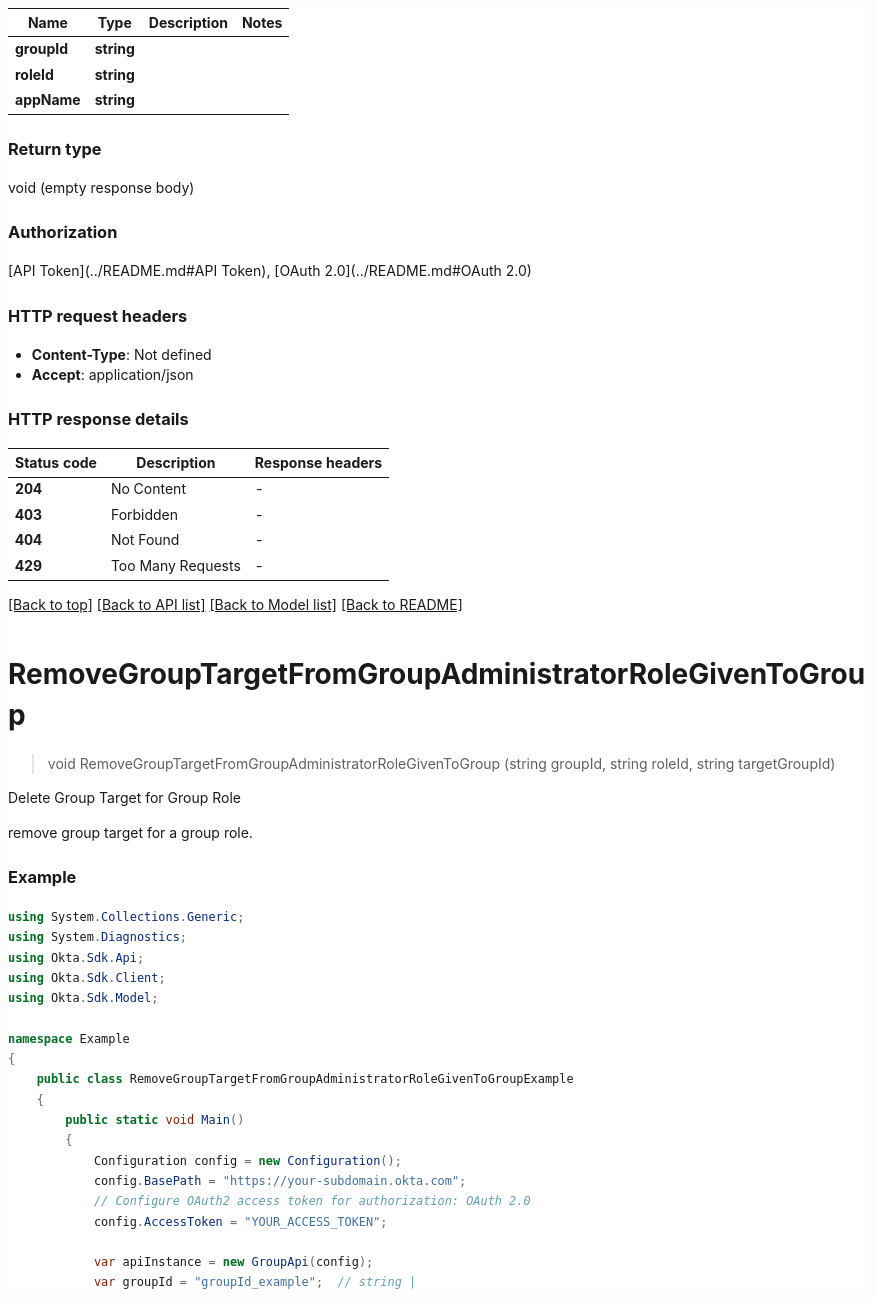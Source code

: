 Name | Type | Description  | Notes
------------- | ------------- | ------------- | -------------
 **groupId** | **string**|  | 
 **roleId** | **string**|  | 
 **appName** | **string**|  | 

### Return type

void (empty response body)

### Authorization

[API Token](../README.md#API Token), [OAuth 2.0](../README.md#OAuth 2.0)

### HTTP request headers

 - **Content-Type**: Not defined
 - **Accept**: application/json


### HTTP response details
| Status code | Description | Response headers |
|-------------|-------------|------------------|
| **204** | No Content |  -  |
| **403** | Forbidden |  -  |
| **404** | Not Found |  -  |
| **429** | Too Many Requests |  -  |

[[Back to top]](#) [[Back to API list]](../README.md#documentation-for-api-endpoints) [[Back to Model list]](../README.md#documentation-for-models) [[Back to README]](../README.md)

<a name="removegrouptargetfromgroupadministratorrolegiventogroup"></a>
# **RemoveGroupTargetFromGroupAdministratorRoleGivenToGroup**
> void RemoveGroupTargetFromGroupAdministratorRoleGivenToGroup (string groupId, string roleId, string targetGroupId)

Delete Group Target for Group Role

remove group target for a group role.

### Example
```csharp
using System.Collections.Generic;
using System.Diagnostics;
using Okta.Sdk.Api;
using Okta.Sdk.Client;
using Okta.Sdk.Model;

namespace Example
{
    public class RemoveGroupTargetFromGroupAdministratorRoleGivenToGroupExample
    {
        public static void Main()
        {
            Configuration config = new Configuration();
            config.BasePath = "https://your-subdomain.okta.com";
            // Configure OAuth2 access token for authorization: OAuth 2.0
            config.AccessToken = "YOUR_ACCESS_TOKEN";

            var apiInstance = new GroupApi(config);
            var groupId = "groupId_example";  // string | 
```